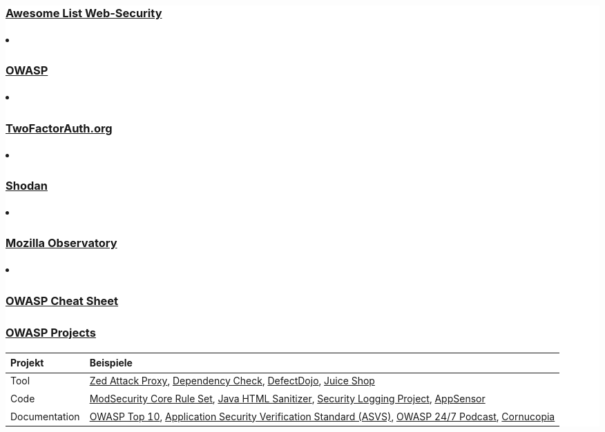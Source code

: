 <h3 id="awesome-list-web-security"><a href="https://github.com/qazbnm456/awesome-web-security">Awesome List Web-Security</a></h3>
</li>
<li>
<h3 id="owasp-2"><a href="https://www.owasp.org">OWASP</a></h3>
</li>
<li>
<h3 id="twofactorauth.org"><a href="https://twofactorauth.org/">TwoFactorAuth.org</a></h3>
</li>
<li>
<h3 id="shodan"><a href="https://www.shodan.io">Shodan</a></h3>
</li>
<li>
<h3 id="mozilla-observatory"><a href="https://observatory.mozilla.org/">Mozilla Observatory</a></h3>
</li>
<li>
<h3 id="owasp-cheat-sheet"><a href="https://cheatsheetseries.owasp.org/Glossary.html">OWASP Cheat Sheet</a></h3>
</li>
</ul>
<h3 id="owasp-projects"><a href="https://www.owasp.org/index.php/Category:OWASP_Project">OWASP Projects</a></h3>

<table>
<thead>
<tr>
<th align="left">Projekt</th>
<th align="left">Beispiele</th>
</tr>
</thead>
<tbody>
<tr>
<td align="left">Tool</td>
<td align="left"><a href="https://www.owasp.org/index.php/OWASP_Zed_Attack_Proxy_Project">Zed Attack Proxy</a>, <a href="https://www.owasp.org/index.php/OWASP_Dependency_Check">Dependency Check</a>, <a href="https://www.owasp.org/index.php/OWASP_DefectDojo_Project">DefectDojo</a>, <a href="https://owasp-juice.shop">Juice Shop</a></td>
</tr>
<tr>
<td align="left">Code</td>
<td align="left"><a href="https://www.owasp.org/index.php/Category:OWASP_ModSecurity_Core_Rule_Set_Project">ModSecurity Core Rule Set</a>, <a href="https://www.owasp.org/index.php/OWASP_Java_HTML_Sanitizer">Java HTML Sanitizer</a>, <a href="https://www.owasp.org/index.php/OWASP_Security_Logging_Project">Security Logging Project</a>, <a href="https://www.owasp.org/index.php/OWASP_AppSensor_Project">AppSensor</a></td>
</tr>
<tr>
<td align="left">Documentation</td>
<td align="left"><a href="https://www.owasp.org/index.php/Category:OWASP_Top_Ten_Project">OWASP Top 10</a>, <a href="https://www.owasp.org/index.php/Category:OWASP_Application_Security_Verification_Standard_Project">Application Security Verification Standard (ASVS)</a>, <a href="https://www.owasp.org/index.php/OWASP_Podcast">OWASP 24/7 Podcast</a>, <a href="https://www.owasp.org/index.php/OWASP_Cornucopia">Cornucopia</a></td>
</tr>
</tbody>
</table>
